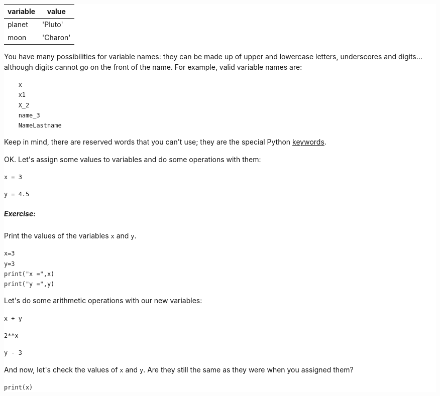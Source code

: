 | variable | value    |
| ---      | ---      |
| planet   | 'Pluto'  |
| moon     | 'Charon' |

You have many possibilities for variable names: they can be made up of
upper and lowercase letters, underscores and digits… although digits
cannot go on the front of the name. For example, valid variable names
are:

```python
    x
    x1
    X_2
    name_3
    NameLastname
```
Keep in mind, there are reserved words that you can't use; they are the special Python [keywords](https://docs.python.org/3/reference/lexical_analysis.html#keywords).
  
OK. Let's assign some values to variables and do some operations with them:

```{code-cell} ipython3
x = 3 
```

```{code-cell} ipython3
y = 4.5
```

##### Exercise:
Print the values of the variables `x` and `y`.

```{code-cell} ipython3
x=3
y=3
print("x =",x)
print("y =",y)
```

Let's do some arithmetic operations with our new variables:

```{code-cell} ipython3
x + y
```

```{code-cell} ipython3
2**x
```

```{code-cell} ipython3
y - 3
```

And now, let's check the values of `x` and `y`. Are they still the same as they were when you assigned them?

```{code-cell} ipython3
print(x)
```
